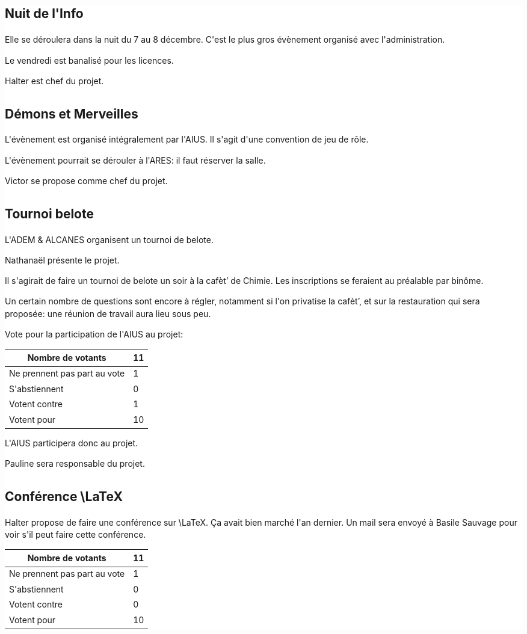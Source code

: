 ## Nuit de l'Info

Elle se déroulera dans la nuit du 7 au 8 décembre.
C'est le plus gros évènement organisé avec l'administration.

Le vendredi est banalisé pour les licences.

Halter est chef du projet.

## Démons et Merveilles

L'évènement est organisé intégralement par l'AIUS.
Il s'agit d'une convention de jeu de rôle.

L'évènement pourrait se dérouler à l'ARES: il faut réserver la salle.

Victor se propose comme chef du projet.


## Tournoi belote

L'ADEM & ALCANES organisent un tournoi de belote. 

Nathanaël présente le projet.

Il s'agirait de faire un tournoi de belote un soir à la cafèt’ de Chimie.
Les inscriptions se feraient au préalable par binôme.

Un certain nombre de questions sont encore à régler, notamment si l'on privatise la cafèt’, et sur la restauration qui sera proposée: une réunion de travail aura lieu sous peu.

Vote pour la participation de l'AIUS au projet:

| Nombre de votants            | 11 |
|------------------------------|----|
| Ne prennent pas part au vote |  1 |
| S'abstiennent                |  0 |
| Votent contre                |  1 |
| Votent pour                  | 10 |

L'AIUS participera donc au projet.

Pauline sera responsable du projet.

## Conférence \LaTeX

Halter propose de faire une conférence sur \LaTeX.
Ça avait bien marché l'an dernier.
Un mail sera envoyé à Basile Sauvage pour voir s'il peut faire cette conférence.

| Nombre de votants            | 11 |
|------------------------------|----|
| Ne prennent pas part au vote |  1 |
| S'abstiennent                |  0 |
| Votent contre                |  0 |
| Votent pour                  | 10 |
